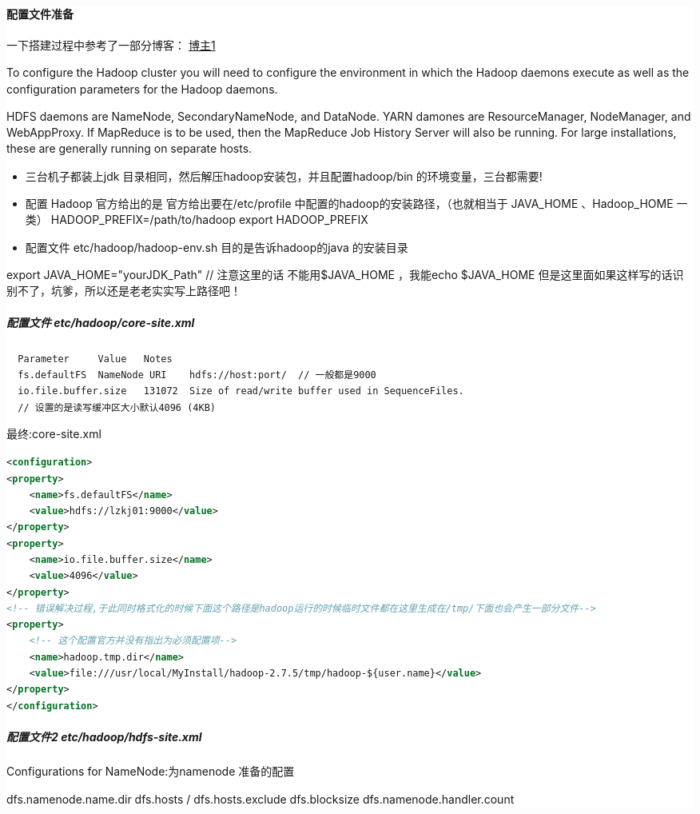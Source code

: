 ####  配置文件准备
一下搭建过程中参考了一部分博客：
[博主1](https://blog.csdn.net/cuitaixiong/article/details/51591410)

To configure the Hadoop cluster you will need to configure the environment in which the Hadoop daemons execute as well as the configuration parameters for the Hadoop daemons.

HDFS daemons are NameNode, SecondaryNameNode, and DataNode. YARN damones are ResourceManager, NodeManager, and WebAppProxy. If MapReduce is to be used, then the MapReduce Job History Server will also be running. For large installations, these are generally running on separate hosts.

* 三台机子都装上jdk 目录相同，然后解压hadoop安装包，并且配置hadoop/bin 的环境变量，三台都需要!

* 配置 Hadoop 官方给出的是
官方给出要在/etc/profile 中配置的hadoop的安装路径，（也就相当于 JAVA_HOME 、Hadoop_HOME 一类）
HADOOP_PREFIX=/path/to/hadoop
 export HADOOP_PREFIX

* 配置文件  etc/hadoop/hadoop-env.sh
目的是告诉hadoop的java 的安装目录

export JAVA_HOME="yourJDK_Path"  // 注意这里的话 不能用$JAVA_HOME ，我能echo $JAVA_HOME 但是这里面如果这样写的话识别不了，坑爹，所以还是老老实实写上路径吧！

##### 配置文件  etc/hadoop/core-site.xml

      Parameter 	Value 	Notes
      fs.defaultFS 	NameNode URI 	hdfs://host:port/  // 一般都是9000
      io.file.buffer.size 	131072 	Size of read/write buffer used in SequenceFiles.
      // 设置的是读写缓冲区大小默认4096 (4KB)

最终:core-site.xml
```xml
<configuration>
<property>
	<name>fs.defaultFS</name>
    <value>hdfs://lzkj01:9000</value>
</property>
<property>
	<name>io.file.buffer.size</name>
    <value>4096</value>
</property>
<!-- 错误解决过程,于此同时格式化的时候下面这个路径是hadoop运行的时候临时文件都在这里生成在/tmp/下面也会产生一部分文件-->
<property>
	<!-- 这个配置官方并没有指出为必须配置项-->
	<name>hadoop.tmp.dir</name>
    <value>file:///usr/local/MyInstall/hadoop-2.7.5/tmp/hadoop-${user.name}</value>
</property>
</configuration>
```

##### 配置文件2 etc/hadoop/hdfs-site.xml
Configurations for NameNode:为namenode 准备的配置

dfs.namenode.name.dir
dfs.hosts / dfs.hosts.exclude
dfs.blocksize
dfs.namenode.handler.count
